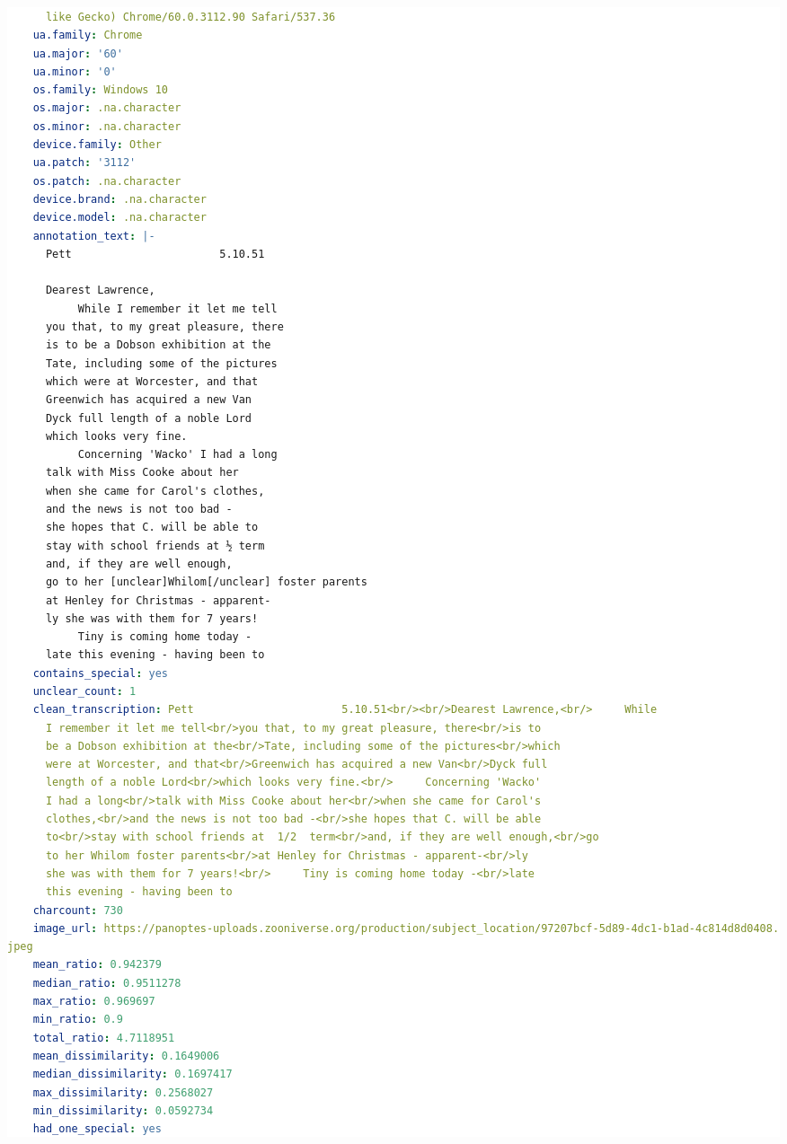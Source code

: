 ```yaml
      like Gecko) Chrome/60.0.3112.90 Safari/537.36
    ua.family: Chrome
    ua.major: '60'
    ua.minor: '0'
    os.family: Windows 10
    os.major: .na.character
    os.minor: .na.character
    device.family: Other
    ua.patch: '3112'
    os.patch: .na.character
    device.brand: .na.character
    device.model: .na.character
    annotation_text: |-
      Pett                       5.10.51

      Dearest Lawrence,
           While I remember it let me tell
      you that, to my great pleasure, there
      is to be a Dobson exhibition at the
      Tate, including some of the pictures
      which were at Worcester, and that
      Greenwich has acquired a new Van
      Dyck full length of a noble Lord
      which looks very fine.
           Concerning 'Wacko' I had a long
      talk with Miss Cooke about her
      when she came for Carol's clothes,
      and the news is not too bad -
      she hopes that C. will be able to
      stay with school friends at ½ term
      and, if they are well enough,
      go to her [unclear]Whilom[/unclear] foster parents
      at Henley for Christmas - apparent-
      ly she was with them for 7 years!
           Tiny is coming home today -
      late this evening - having been to
    contains_special: yes
    unclear_count: 1
    clean_transcription: Pett                       5.10.51<br/><br/>Dearest Lawrence,<br/>     While
      I remember it let me tell<br/>you that, to my great pleasure, there<br/>is to
      be a Dobson exhibition at the<br/>Tate, including some of the pictures<br/>which
      were at Worcester, and that<br/>Greenwich has acquired a new Van<br/>Dyck full
      length of a noble Lord<br/>which looks very fine.<br/>     Concerning 'Wacko'
      I had a long<br/>talk with Miss Cooke about her<br/>when she came for Carol's
      clothes,<br/>and the news is not too bad -<br/>she hopes that C. will be able
      to<br/>stay with school friends at  1/2  term<br/>and, if they are well enough,<br/>go
      to her Whilom foster parents<br/>at Henley for Christmas - apparent-<br/>ly
      she was with them for 7 years!<br/>     Tiny is coming home today -<br/>late
      this evening - having been to
    charcount: 730
    image_url: https://panoptes-uploads.zooniverse.org/production/subject_location/97207bcf-5d89-4dc1-b1ad-4c814d8d0408.jpeg
    mean_ratio: 0.942379
    median_ratio: 0.9511278
    max_ratio: 0.969697
    min_ratio: 0.9
    total_ratio: 4.7118951
    mean_dissimilarity: 0.1649006
    median_dissimilarity: 0.1697417
    max_dissimilarity: 0.2568027
    min_dissimilarity: 0.0592734
    had_one_special: yes
```